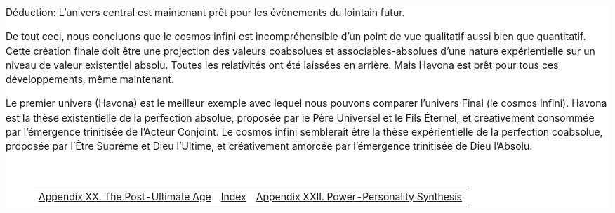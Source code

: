 Déduction: L’univers central est maintenant prêt pour les évènements du lointain futur.

De tout ceci, nous concluons que le cosmos infini est incompréhensible d’un point de vue qualitatif aussi bien que quantitatif. Cette création finale doit être une projection des valeurs coabsolues et associables-absolues d’une nature expérientielle sur un niveau de valeur existentiel absolu. Toutes les relativités ont été laissées en arrière. Mais Havona est prêt pour tous ces développements, même maintenant.

Le premier univers (Havona) est le meilleur exemple avec lequel nous pouvons comparer l’univers Final (le cosmos infini). Havona est la thèse existentielle de la perfection absolue, proposée par le Père Universel et le Fils Éternel, et créativement consommée par l’émergence trinitisée de l’Acteur Conjoint. Le cosmos infini semblerait être la thèse expérientielle de la perfection coabsolue, proposée par l’Être Suprême et Dieu l’Ultime, et créativement amorcée par l’émergence trinitisée de Dieu l’Absolu.

<br>

<figure class="table chapter-navigator">
  <table>
    <tbody>
      <tr>
        <td><a href="/fr/article/William_S_Sadler_Jr/Appendices_to_Study_of_the_Master_Universe/Appendix_20">Appendix XX. The Post-Ultimate Age</a></td>
        <td><a href="/fr/article/William_S_Sadler_Jr/Appendices_to_Study_of_the_Master_Universe/Index">Index</a></td>
        <td><a href="/fr/article/William_S_Sadler_Jr/Appendices_to_Study_of_the_Master_Universe/Appendix_22">Appendix XXII. Power-Personality Synthesis</a></td>
      </tr>
    </tbody>
  </table>
</figure>